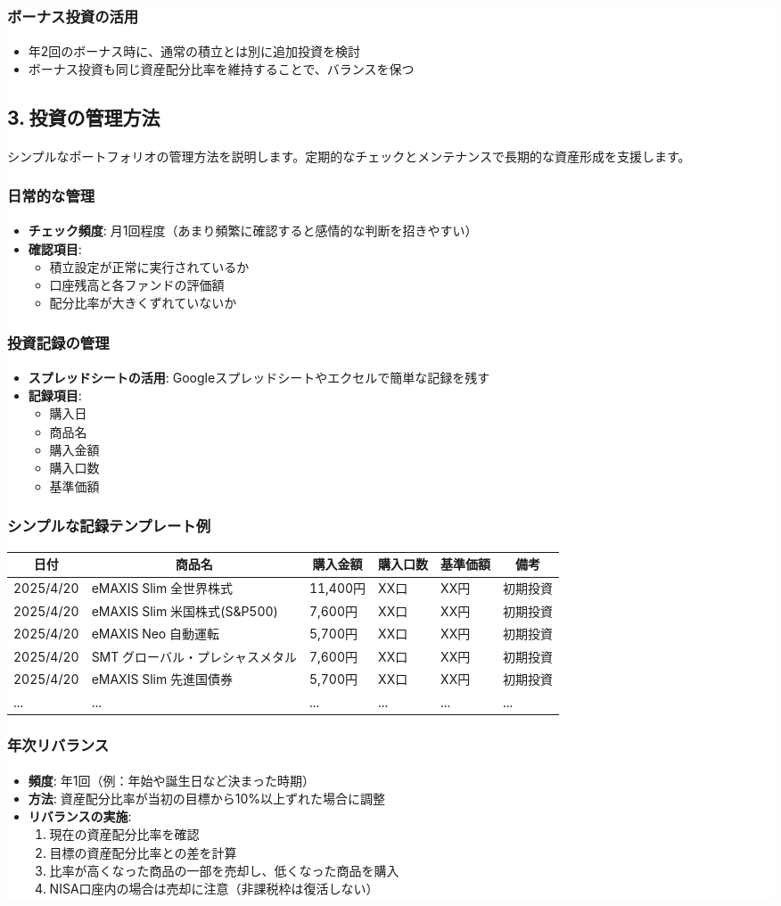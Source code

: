 ### ボーナス投資の活用

- 年2回のボーナス時に、通常の積立とは別に追加投資を検討
- ボーナス投資も同じ資産配分比率を維持することで、バランスを保つ

## 3. 投資の管理方法

シンプルなポートフォリオの管理方法を説明します。定期的なチェックとメンテナンスで長期的な資産形成を支援します。

### 日常的な管理

- **チェック頻度**: 月1回程度（あまり頻繁に確認すると感情的な判断を招きやすい）
- **確認項目**: 
  - 積立設定が正常に実行されているか
  - 口座残高と各ファンドの評価額
  - 配分比率が大きくずれていないか

### 投資記録の管理

- **スプレッドシートの活用**: Googleスプレッドシートやエクセルで簡単な記録を残す
- **記録項目**:
  - 購入日
  - 商品名
  - 購入金額
  - 購入口数
  - 基準価額

### シンプルな記録テンプレート例

| 日付 | 商品名 | 購入金額 | 購入口数 | 基準価額 | 備考 |
|------|--------|----------|----------|----------|------|
| 2025/4/20 | eMAXIS Slim 全世界株式 | 11,400円 | XX口 | XX円 | 初期投資 |
| 2025/4/20 | eMAXIS Slim 米国株式(S&P500) | 7,600円 | XX口 | XX円 | 初期投資 |
| 2025/4/20 | eMAXIS Neo 自動運転 | 5,700円 | XX口 | XX円 | 初期投資 |
| 2025/4/20 | SMT グローバル・プレシャスメタル | 7,600円 | XX口 | XX円 | 初期投資 |
| 2025/4/20 | eMAXIS Slim 先進国債券 | 5,700円 | XX口 | XX円 | 初期投資 |
| ... | ... | ... | ... | ... | ... |

### 年次リバランス

- **頻度**: 年1回（例：年始や誕生日など決まった時期）
- **方法**: 資産配分比率が当初の目標から10%以上ずれた場合に調整
- **リバランスの実施**:
  1. 現在の資産配分比率を確認
  2. 目標の資産配分比率との差を計算
  3. 比率が高くなった商品の一部を売却し、低くなった商品を購入
  4. NISA口座内の場合は売却に注意（非課税枠は復活しない）
